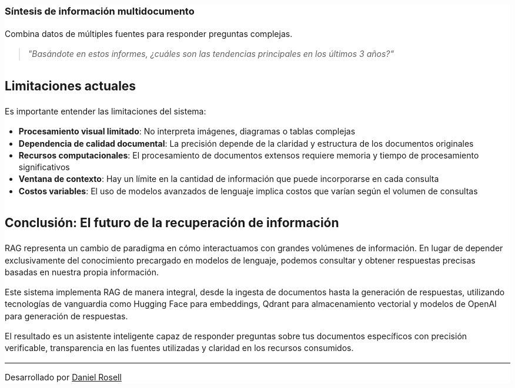 ### Síntesis de información multidocumento
Combina datos de múltiples fuentes para responder preguntas complejas.
> *"Basándote en estos informes, ¿cuáles son las tendencias principales en los últimos 3 años?"*

## Limitaciones actuales

Es importante entender las limitaciones del sistema:

- **Procesamiento visual limitado**: No interpreta imágenes, diagramas o tablas complejas
- **Dependencia de calidad documental**: La precisión depende de la claridad y estructura de los documentos originales
- **Recursos computacionales**: El procesamiento de documentos extensos requiere memoria y tiempo de procesamiento significativos
- **Ventana de contexto**: Hay un límite en la cantidad de información que puede incorporarse en cada consulta
- **Costos variables**: El uso de modelos avanzados de lenguaje implica costos que varían según el volumen de consultas

## Conclusión: El futuro de la recuperación de información

RAG representa un cambio de paradigma en cómo interactuamos con grandes volúmenes de información. En lugar de depender exclusivamente del conocimiento precargado en modelos de lenguaje, podemos consultar y obtener respuestas precisas basadas en nuestra propia información.

Este sistema implementa RAG de manera integral, desde la ingesta de documentos hasta la generación de respuestas, utilizando tecnologías de vanguardia como Hugging Face para embeddings, Qdrant para almacenamiento vectorial y modelos de OpenAI para generación de respuestas.

El resultado es un asistente inteligente capaz de responder preguntas sobre tus documentos específicos con precisión verificable, transparencia en las fuentes utilizadas y claridad en los recursos consumidos.

---

Desarrollado por [Daniel Rosell](https://github.com/drosell271)